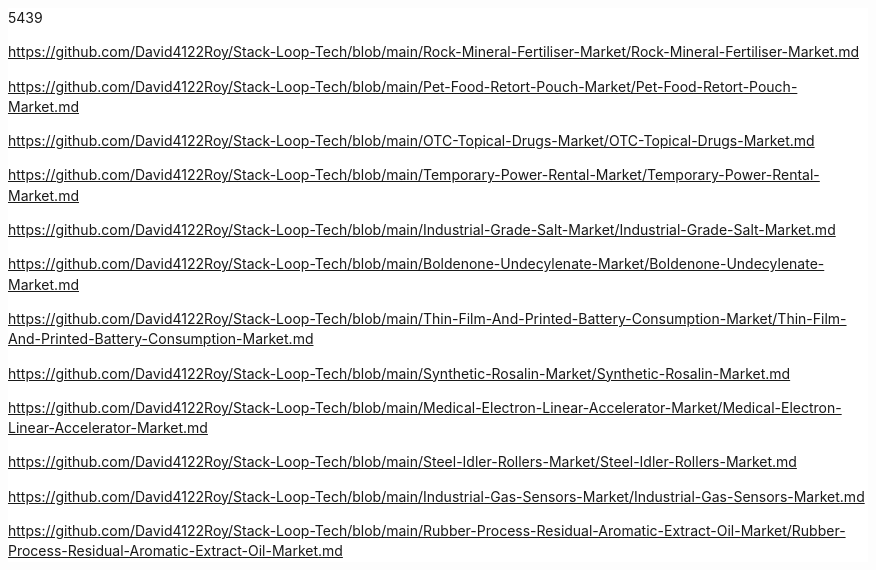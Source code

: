 5439</p><p><a href="https://github.com/David4122Roy/Stack-Loop-Tech/blob/main/Rock-Mineral-Fertiliser-Market/Rock-Mineral-Fertiliser-Market.md">https://github.com/David4122Roy/Stack-Loop-Tech/blob/main/Rock-Mineral-Fertiliser-Market/Rock-Mineral-Fertiliser-Market.md</a></p><p><a href="https://github.com/David4122Roy/Stack-Loop-Tech/blob/main/Pet-Food-Retort-Pouch-Market/Pet-Food-Retort-Pouch-Market.md">https://github.com/David4122Roy/Stack-Loop-Tech/blob/main/Pet-Food-Retort-Pouch-Market/Pet-Food-Retort-Pouch-Market.md</a></p><p><a href="https://github.com/David4122Roy/Stack-Loop-Tech/blob/main/OTC-Topical-Drugs-Market/OTC-Topical-Drugs-Market.md">https://github.com/David4122Roy/Stack-Loop-Tech/blob/main/OTC-Topical-Drugs-Market/OTC-Topical-Drugs-Market.md</a></p><p><a href="https://github.com/David4122Roy/Stack-Loop-Tech/blob/main/Temporary-Power-Rental-Market/Temporary-Power-Rental-Market.md">https://github.com/David4122Roy/Stack-Loop-Tech/blob/main/Temporary-Power-Rental-Market/Temporary-Power-Rental-Market.md</a></p><p><a href="https://github.com/David4122Roy/Stack-Loop-Tech/blob/main/Industrial-Grade-Salt-Market/Industrial-Grade-Salt-Market.md">https://github.com/David4122Roy/Stack-Loop-Tech/blob/main/Industrial-Grade-Salt-Market/Industrial-Grade-Salt-Market.md</a></p><p><a href="https://github.com/David4122Roy/Stack-Loop-Tech/blob/main/Boldenone-Undecylenate-Market/Boldenone-Undecylenate-Market.md">https://github.com/David4122Roy/Stack-Loop-Tech/blob/main/Boldenone-Undecylenate-Market/Boldenone-Undecylenate-Market.md</a></p><p><a href="https://github.com/David4122Roy/Stack-Loop-Tech/blob/main/Thin-Film-And-Printed-Battery-Consumption-Market/Thin-Film-And-Printed-Battery-Consumption-Market.md">https://github.com/David4122Roy/Stack-Loop-Tech/blob/main/Thin-Film-And-Printed-Battery-Consumption-Market/Thin-Film-And-Printed-Battery-Consumption-Market.md</a></p><p><a href="https://github.com/David4122Roy/Stack-Loop-Tech/blob/main/Synthetic-Rosalin-Market/Synthetic-Rosalin-Market.md">https://github.com/David4122Roy/Stack-Loop-Tech/blob/main/Synthetic-Rosalin-Market/Synthetic-Rosalin-Market.md</a></p><p><a href="https://github.com/David4122Roy/Stack-Loop-Tech/blob/main/Medical-Electron-Linear-Accelerator-Market/Medical-Electron-Linear-Accelerator-Market.md">https://github.com/David4122Roy/Stack-Loop-Tech/blob/main/Medical-Electron-Linear-Accelerator-Market/Medical-Electron-Linear-Accelerator-Market.md</a></p><p><a href="https://github.com/David4122Roy/Stack-Loop-Tech/blob/main/Steel-Idler-Rollers-Market/Steel-Idler-Rollers-Market.md">https://github.com/David4122Roy/Stack-Loop-Tech/blob/main/Steel-Idler-Rollers-Market/Steel-Idler-Rollers-Market.md</a></p><p><a href="https://github.com/David4122Roy/Stack-Loop-Tech/blob/main/Industrial-Gas-Sensors-Market/Industrial-Gas-Sensors-Market.md">https://github.com/David4122Roy/Stack-Loop-Tech/blob/main/Industrial-Gas-Sensors-Market/Industrial-Gas-Sensors-Market.md</a></p><p><a href="https://github.com/David4122Roy/Stack-Loop-Tech/blob/main/Rubber-Process-Residual-Aromatic-Extract-Oil-Market/Rubber-Process-Residual-Aromatic-Extract-Oil-Market.md">https://github.com/David4122Roy/Stack-Loop-Tech/blob/main/Rubber-Process-Residual-Aromatic-Extract-Oil-Market/Rubber-Process-Residual-Aromatic-Extract-Oil-Market.md</a></p>